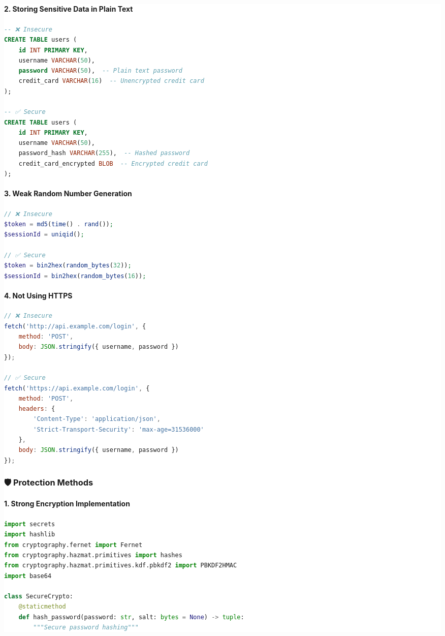 #### 2. **Storing Sensitive Data in Plain Text**
```sql
-- ❌ Insecure
CREATE TABLE users (
    id INT PRIMARY KEY,
    username VARCHAR(50),
    password VARCHAR(50),  -- Plain text password
    credit_card VARCHAR(16)  -- Unencrypted credit card
);

-- ✅ Secure
CREATE TABLE users (
    id INT PRIMARY KEY,
    username VARCHAR(50),
    password_hash VARCHAR(255),  -- Hashed password
    credit_card_encrypted BLOB  -- Encrypted credit card
);
```

#### 3. **Weak Random Number Generation**
```php
// ❌ Insecure
$token = md5(time() . rand());
$sessionId = uniqid();

// ✅ Secure
$token = bin2hex(random_bytes(32));
$sessionId = bin2hex(random_bytes(16));
```

#### 4. **Not Using HTTPS**
```javascript
// ❌ Insecure
fetch('http://api.example.com/login', {
    method: 'POST',
    body: JSON.stringify({ username, password })
});

// ✅ Secure
fetch('https://api.example.com/login', {
    method: 'POST',
    headers: {
        'Content-Type': 'application/json',
        'Strict-Transport-Security': 'max-age=31536000'
    },
    body: JSON.stringify({ username, password })
});
```

### 🛡️ Protection Methods

#### **1. Strong Encryption Implementation**
```python
import secrets
import hashlib
from cryptography.fernet import Fernet
from cryptography.hazmat.primitives import hashes
from cryptography.hazmat.primitives.kdf.pbkdf2 import PBKDF2HMAC
import base64

class SecureCrypto:
    @staticmethod
    def hash_password(password: str, salt: bytes = None) -> tuple:
        """Secure password hashing"""
```